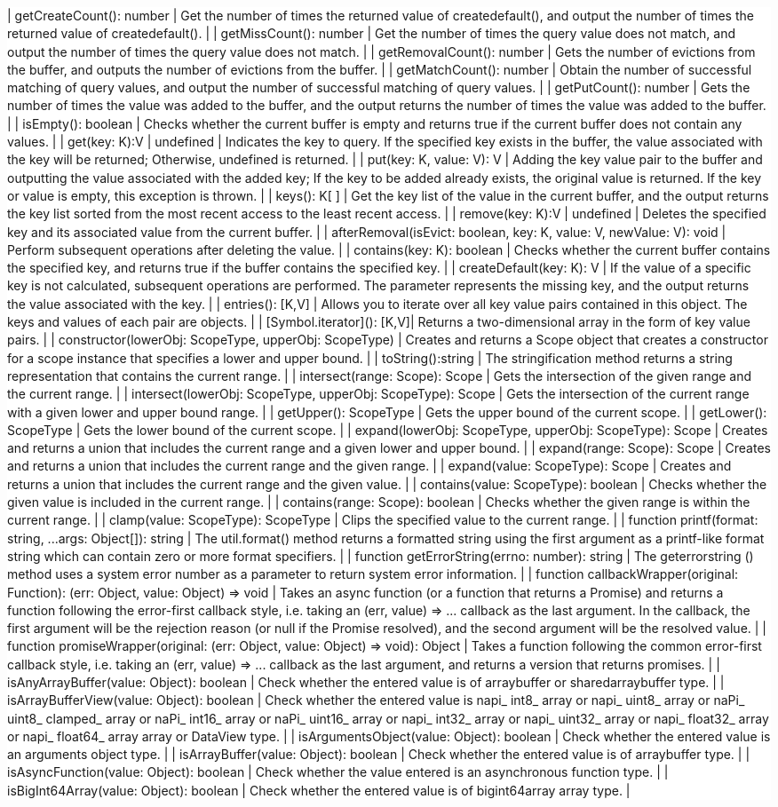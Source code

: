 | getCreateCount(): number | Get the number of times the returned value of createdefault(), and output the number of times the returned value of createdefault(). |
| getMissCount(): number | Get the number of times the query value does not match, and output the number of times the query value does not match. |
| getRemovalCount(): number | Gets the number of evictions from the buffer, and outputs the number of evictions from the buffer. |
| getMatchCount​(): number | Obtain the number of successful matching of query values, and output the number of successful matching of query values. |
| getPutCount(): number | Gets the number of times the value was added to the buffer, and the output returns the number of times the value was added to the buffer. |
| isEmpty(): boolean | Checks whether the current buffer is empty and returns true if the current buffer does not contain any values. |
| get(key: K):V \| undefined | Indicates the key to query. If the specified key exists in the buffer, the value associated with the key will be returned; Otherwise, undefined is returned. |
| put(key: K, value: V): V | Adding the key value pair to the buffer and outputting the value associated with the added key; If the key to be added already exists, the original value is returned. If the key or value is empty, this exception is thrown. |
| keys(): K[ ] | Get the key list of the value in the current buffer, and the output returns the key list sorted from the most recent access to the least recent access. |
| remove​(key: K):V \| undefined | Deletes the specified key and its associated value from the current buffer. |
| afterRemoval(isEvict: boolean, key: K, value: V, newValue: V): void | Perform subsequent operations after deleting the value. |
| contains(key: K): boolean | Checks whether the current buffer contains the specified key, and returns true if the buffer contains the specified key. |
| createDefault(key: K): V | If the value of a specific key is not calculated, subsequent operations are performed. The parameter represents the missing key, and the output returns the value associated with the key. |
| entries(): [K,V] | Allows you to iterate over all key value pairs contained in this object. The keys and values of each pair are objects. |
| \[Symbol.iterator\](): [K,V]| Returns a two-dimensional array in the form of key value pairs. |
| constructor(lowerObj: ScopeType, upperObj: ScopeType) | Creates and returns a Scope object that creates a constructor for a scope instance that specifies a lower and upper bound. |
| toString():string | The stringification method returns a  string representation that contains the current range. |
| intersect(range: Scope): Scope | Gets the intersection of the given range and the current range. |
| intersect(lowerObj: ScopeType, upperObj: ScopeType): Scope | Gets the intersection of the current range with a given lower and upper bound range. |
| getUpper(): ScopeType | Gets the upper bound of the current scope. |
| getLower(): ScopeType | Gets the lower bound of the current scope. |
| expand(lowerObj: ScopeType, upperObj:  ScopeType): Scope | Creates and returns a union that includes the current range and a given lower and upper bound. |
| expand(range: Scope): Scope | Creates and returns a union that includes the current range and the given range. |
| expand(value: ScopeType): Scope | Creates and returns a union that includes the current range and the given value. |
| contains(value: ScopeType): boolean | Checks whether the given value is included in the current range. |
| contains(range: Scope): boolean | Checks whether the given range is within the current range. |
| clamp(value: ScopeType): ScopeType | Clips the specified value to the current range. |
| function printf(format: string, ...args: Object[]): string | The util.format() method returns a formatted string using the first argument as a printf-like format string which can contain zero or more format specifiers. |
| function getErrorString(errno: number): string |  The geterrorstring () method uses a system error number as a parameter to return system error information. |
| function callbackWrapper(original: Function): (err: Object, value: Object) => void | Takes an async function (or a function that returns a Promise) and returns a function following the error-first callback style, i.e. taking an (err, value) => ... callback as the last argument. In the callback, the first argument will be the rejection reason (or null if the Promise resolved), and the second argument will be the resolved value. |
| function promiseWrapper(original: (err: Object, value: Object) => void): Object | Takes a function following the common error-first callback style, i.e. taking an (err, value) => ... callback as the last argument, and returns a version that returns promises. |
| isAnyArrayBuffer(value: Object): boolean | Check whether the entered value is of arraybuffer or sharedarraybuffer type. |
| isArrayBufferView(value: Object): boolean | Check whether the entered value is napi_ int8_ array or napi_ uint8_ array or naPi_ uint8_ clamped_ array or naPi_ int16_ array or naPi_ uint16_ array or napi_ int32_ array or napi_ uint32_ array or napi_ float32_ array or napi_ float64_ array array or DataView type. |
| isArgumentsObject(value: Object): boolean | Check whether the entered value is an arguments object type. |
| isArrayBuffer(value: Object): boolean | Check whether the entered value is of arraybuffer type. |
| isAsyncFunction(value: Object): boolean | Check whether the value entered is an asynchronous function type. |
| isBigInt64Array(value: Object): boolean | Check whether the entered value is of bigint64array array type. |